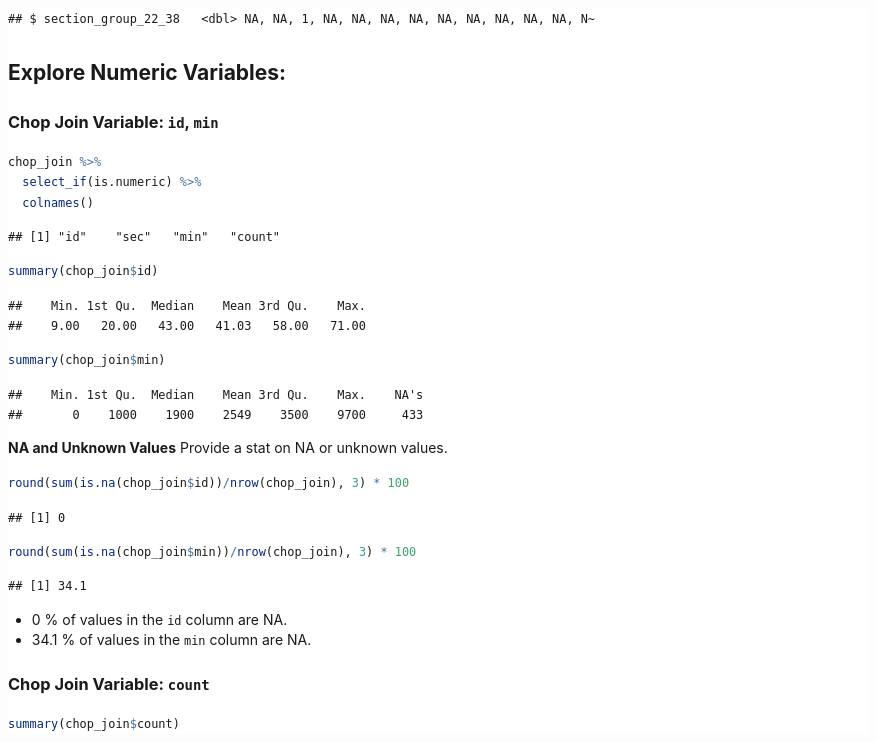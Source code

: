     ## $ section_group_22_38   <dbl> NA, NA, 1, NA, NA, NA, NA, NA, NA, NA, NA, NA, N~

## Explore Numeric Variables:

### Chop Join Variable: `id`, `min`

``` r
chop_join %>% 
  select_if(is.numeric) %>%
  colnames()
```

    ## [1] "id"    "sec"   "min"   "count"

``` r
summary(chop_join$id)
```

    ##    Min. 1st Qu.  Median    Mean 3rd Qu.    Max. 
    ##    9.00   20.00   43.00   41.03   58.00   71.00

``` r
summary(chop_join$min)
```

    ##    Min. 1st Qu.  Median    Mean 3rd Qu.    Max.    NA's 
    ##       0    1000    1900    2549    3500    9700     433

**NA and Unknown Values** Provide a stat on NA or unknown values.

``` r
round(sum(is.na(chop_join$id))/nrow(chop_join), 3) * 100
```

    ## [1] 0

``` r
round(sum(is.na(chop_join$min))/nrow(chop_join), 3) * 100
```

    ## [1] 34.1

-   0 % of values in the `id` column are NA.
-   34.1 % of values in the `min` column are NA.

### Chop Join Variable: `count`

``` r
summary(chop_join$count)
```

